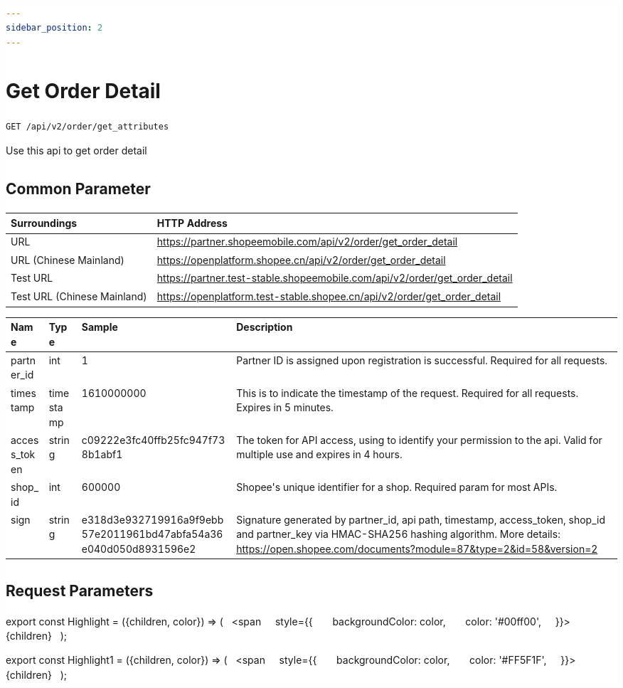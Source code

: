 ```yaml
---
sidebar_position: 2
---
```


# Get Order Detail

```
GET /api/v2/order/get_attributes
```
Use this api to get order detail



## Common Parameter

|         Surroundings        |                             HTTP Address                                     |
|            :---             |                                :---                                          |
|           URL               |         https://partner.shopeemobile.com/api/v2/order/get_order_detail       |
|    URL (Chinese Mainland)   |          https://openplatform.shopee.cn/api/v2/order/get_order_detail        |
|          Test URL           | 	https://partner.test-stable.shopeemobile.com/api/v2/order/get_order_detail |
| Test URL (Chinese Mainland) |    https://openplatform.test-stable.shopee.cn/api/v2/order/get_order_detail  |

|      Name      |      Type       |      Sample      |      Description      |
|      :---      |      :---       |       :---       |         :---          |
|   partner_id   |      int        |        1         | Partner ID is assigned upon registration is successful. Required for all requests. |
|    timestamp   |     timestamp   |     1610000000   | This is to indicate the timestamp of the request. Required for all requests. Expires in 5 minutes. |
|  access_token  |     string      | c09222e3fc40ffb25fc947f738b1abf1 | The token for API access, using to identify your permission to the api. Valid for multiple use and expires in 4 hours. |
|  shop_id  |  int  |  600000  | Shopee's unique identifier for a shop. Required param for most APIs. |
|  sign  |  string | e318d3e932719916a9f9ebb57e2011961bd47abfa54a36e040d050d8931596e2 | Signature generated by partner_id, api path, timestamp, access_token, shop_id and partner_key via HMAC-SHA256 hashing algorithm. More details: https://open.shopee.com/documents?module=87&type=2&id=58&version=2 |

## Request Parameters

export const Highlight = ({children, color}) => (
  <span
    style={{
      backgroundColor: color,
      color: '#00ff00',
    }}>
    {children}
  </span>
);

export const Highlight1 = ({children, color}) => (
  <span
    style={{
      backgroundColor: color,
      color: '#FF5F1F',
    }}>
    {children}
  </span>
);
